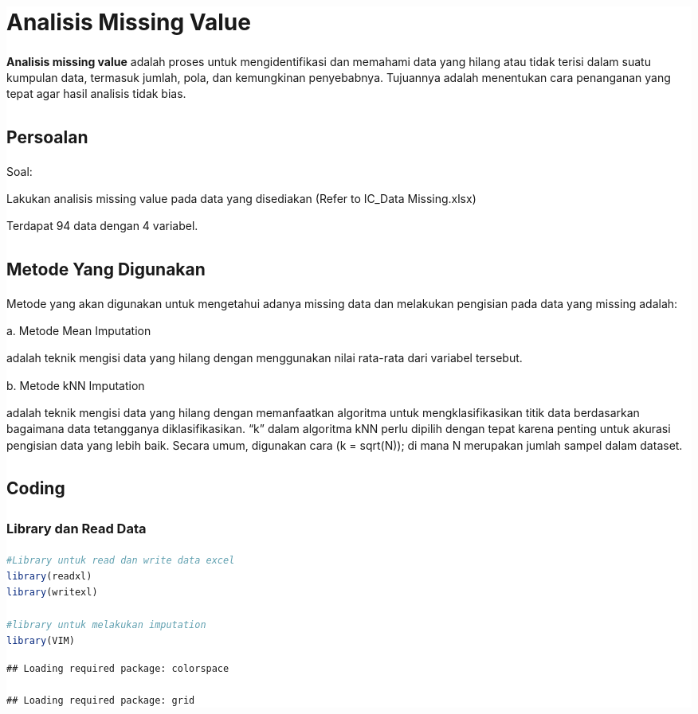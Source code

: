 Analisis Missing Value
================

**Analisis missing value** adalah proses untuk mengidentifikasi dan
memahami data yang hilang atau tidak terisi dalam suatu kumpulan data,
termasuk jumlah, pola, dan kemungkinan penyebabnya. Tujuannya adalah
menentukan cara penanganan yang tepat agar hasil analisis tidak bias.

## Persoalan

Soal:

Lakukan analisis missing value pada data yang disediakan (Refer to
IC_Data Missing.xlsx)

Terdapat 94 data dengan 4 variabel.

## Metode Yang Digunakan

Metode yang akan digunakan untuk mengetahui adanya missing data dan
melakukan pengisian pada data yang missing adalah:

a\. Metode Mean Imputation

adalah teknik mengisi data yang hilang dengan menggunakan nilai
rata-rata dari variabel tersebut.

b\. Metode kNN Imputation

adalah teknik mengisi data yang hilang dengan memanfaatkan algoritma
untuk mengklasifikasikan titik data berdasarkan bagaimana data
tetangganya diklasifikasikan. “k” dalam algoritma kNN perlu dipilih
dengan tepat karena penting untuk akurasi pengisian data yang lebih
baik. Secara umum, digunakan cara (k = sqrt(N)); di mana N merupakan
jumlah sampel dalam dataset.

## Coding

### Library dan Read Data

``` r
#Library untuk read dan write data excel
library(readxl) 
library(writexl)

#library untuk melakukan imputation
library(VIM)
```

    ## Loading required package: colorspace

    ## Loading required package: grid
